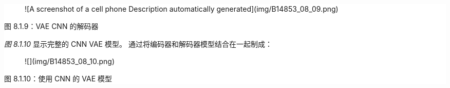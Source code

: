 <figure class="mediaobject">![A screenshot of a cell phone  Description automatically generated](img/B14853_08_09.png)</figure>

图 8.1.9：VAE CNN 的解码器

*图 8.1.10* 显示完整的 CNN VAE 模型。 通过将编码器和解码器模型结合在一起制成：

<figure class="mediaobject">![](img/B14853_08_10.png)</figure>

图 8.1.10：使用 CNN 的 VAE 模型
